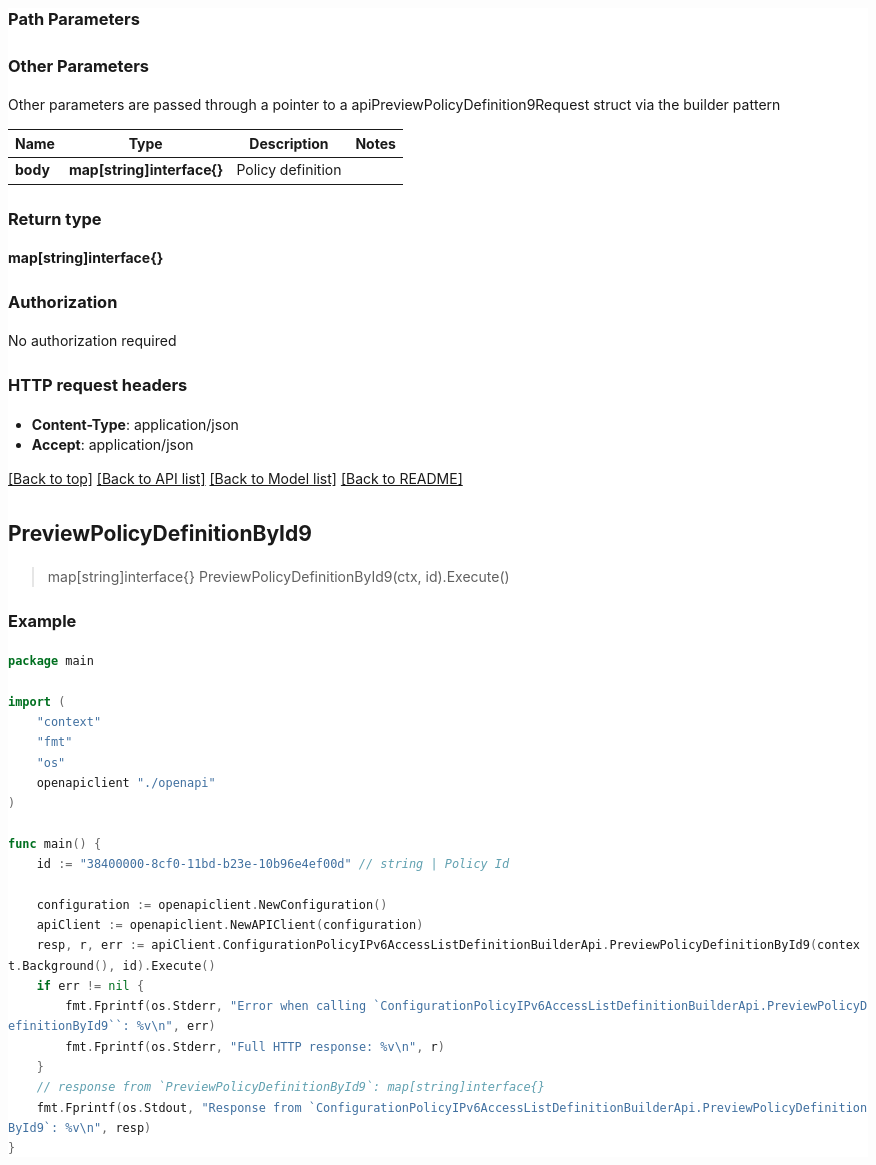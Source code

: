 ### Path Parameters



### Other Parameters

Other parameters are passed through a pointer to a apiPreviewPolicyDefinition9Request struct via the builder pattern


Name | Type | Description  | Notes
------------- | ------------- | ------------- | -------------
 **body** | **map[string]interface{}** | Policy definition | 

### Return type

**map[string]interface{}**

### Authorization

No authorization required

### HTTP request headers

- **Content-Type**: application/json
- **Accept**: application/json

[[Back to top]](#) [[Back to API list]](../README.md#documentation-for-api-endpoints)
[[Back to Model list]](../README.md#documentation-for-models)
[[Back to README]](../README.md)


## PreviewPolicyDefinitionById9

> map[string]interface{} PreviewPolicyDefinitionById9(ctx, id).Execute()





### Example

```go
package main

import (
    "context"
    "fmt"
    "os"
    openapiclient "./openapi"
)

func main() {
    id := "38400000-8cf0-11bd-b23e-10b96e4ef00d" // string | Policy Id

    configuration := openapiclient.NewConfiguration()
    apiClient := openapiclient.NewAPIClient(configuration)
    resp, r, err := apiClient.ConfigurationPolicyIPv6AccessListDefinitionBuilderApi.PreviewPolicyDefinitionById9(context.Background(), id).Execute()
    if err != nil {
        fmt.Fprintf(os.Stderr, "Error when calling `ConfigurationPolicyIPv6AccessListDefinitionBuilderApi.PreviewPolicyDefinitionById9``: %v\n", err)
        fmt.Fprintf(os.Stderr, "Full HTTP response: %v\n", r)
    }
    // response from `PreviewPolicyDefinitionById9`: map[string]interface{}
    fmt.Fprintf(os.Stdout, "Response from `ConfigurationPolicyIPv6AccessListDefinitionBuilderApi.PreviewPolicyDefinitionById9`: %v\n", resp)
}
```